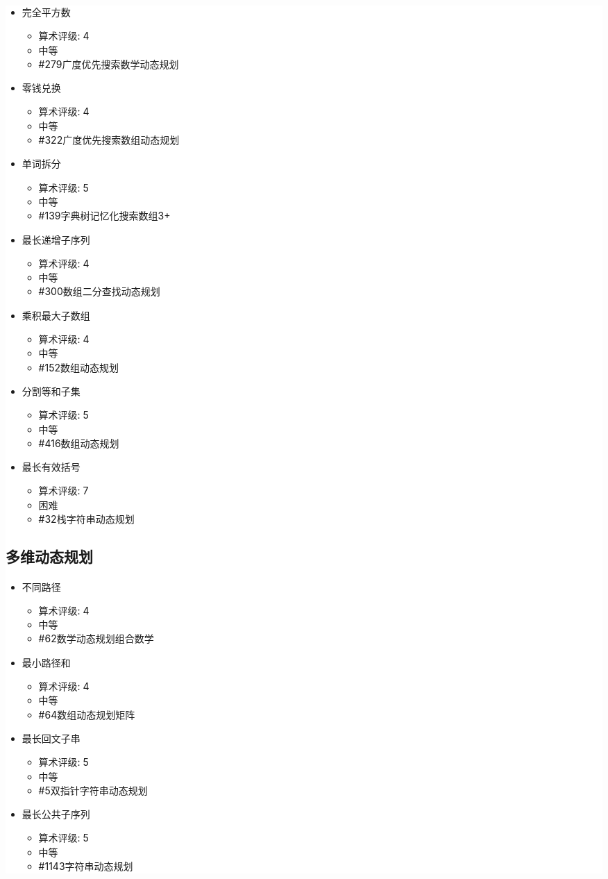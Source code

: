 * 完全平方数
  * 算术评级: 4
  * 中等
  * #279广度优先搜索数学动态规划

* 零钱兑换
  * 算术评级: 4
  * 中等
  * #322广度优先搜索数组动态规划

* 单词拆分
  * 算术评级: 5
  * 中等
  * #139字典树记忆化搜索数组3+

* 最长递增子序列
  * 算术评级: 4
  * 中等
  * #300数组二分查找动态规划

* 乘积最大子数组
  * 算术评级: 4
  * 中等
  * #152数组动态规划

* 分割等和子集
  * 算术评级: 5
  * 中等
  * #416数组动态规划

* 最长有效括号
  * 算术评级: 7
  * 困难
  * #32栈字符串动态规划

## 多维动态规划

* 不同路径
  * 算术评级: 4
  * 中等
  * #62数学动态规划组合数学

* 最小路径和
  * 算术评级: 4
  * 中等
  * #64数组动态规划矩阵

* 最长回文子串
  * 算术评级: 5
  * 中等
  * #5双指针字符串动态规划

* 最长公共子序列
  * 算术评级: 5
  * 中等
  * #1143字符串动态规划
